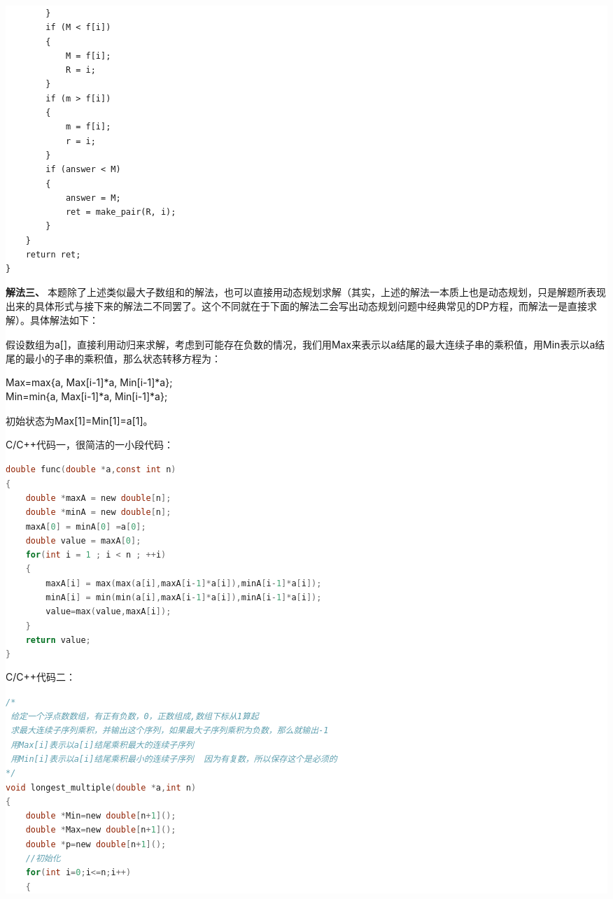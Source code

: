 ```
        }  
        if (M < f[i])
        {
            M = f[i];  
            R = i;  
        }  
        if (m > f[i])
        {
            m = f[i];  
            r = i;  
        }  
        if (answer < M)
        {
            answer = M;  
            ret = make_pair(R, i);  
        }  
    }  
    return ret;  
}  
```

**解法三、**  本题除了上述类似最大子数组和的解法，也可以直接用动态规划求解（其实，上述的解法一本质上也是动态规划，只是解题所表现出来的具体形式与接下来的解法二不同罢了。这个不同就在于下面的解法二会写出动态规划问题中经典常见的DP方程，而解法一是直接求解）。具体解法如下：  

假设数组为a[]，直接利用动归来求解，考虑到可能存在负数的情况，我们用Max来表示以a结尾的最大连续子串的乘积值，用Min表示以a结尾的最小的子串的乘积值，那么状态转移方程为：  

  Max=max{a, Max[i-1]*a, Min[i-1]*a};  
  Min=min{a, Max[i-1]*a, Min[i-1]*a};  

初始状态为Max[1]=Min[1]=a[1]。  

C/C++代码一，很简洁的一小段代码：  

```c
double func(double *a,const int n)  
{  
    double *maxA = new double[n];  
    double *minA = new double[n];  
    maxA[0] = minA[0] =a[0];  
    double value = maxA[0];  
    for(int i = 1 ; i < n ; ++i)  
    {  
        maxA[i] = max(max(a[i],maxA[i-1]*a[i]),minA[i-1]*a[i]);  
        minA[i] = min(min(a[i],maxA[i-1]*a[i]),minA[i-1]*a[i]);  
        value=max(value,maxA[i]);  
    }  
    return value;  
}  
```

C/C++代码二：

```c
/*  
 给定一个浮点数数组，有正有负数，0，正数组成,数组下标从1算起  
 求最大连续子序列乘积，并输出这个序列，如果最大子序列乘积为负数，那么就输出-1  
 用Max[i]表示以a[i]结尾乘积最大的连续子序列  
 用Min[i]表示以a[i]结尾乘积最小的连续子序列  因为有复数，所以保存这个是必须的  
*/    
void longest_multiple(double *a,int n)
{
    double *Min=new double[n+1]();
    double *Max=new double[n+1]();
    double *p=new double[n+1]();
    //初始化
    for(int i=0;i<=n;i++)
    {
```